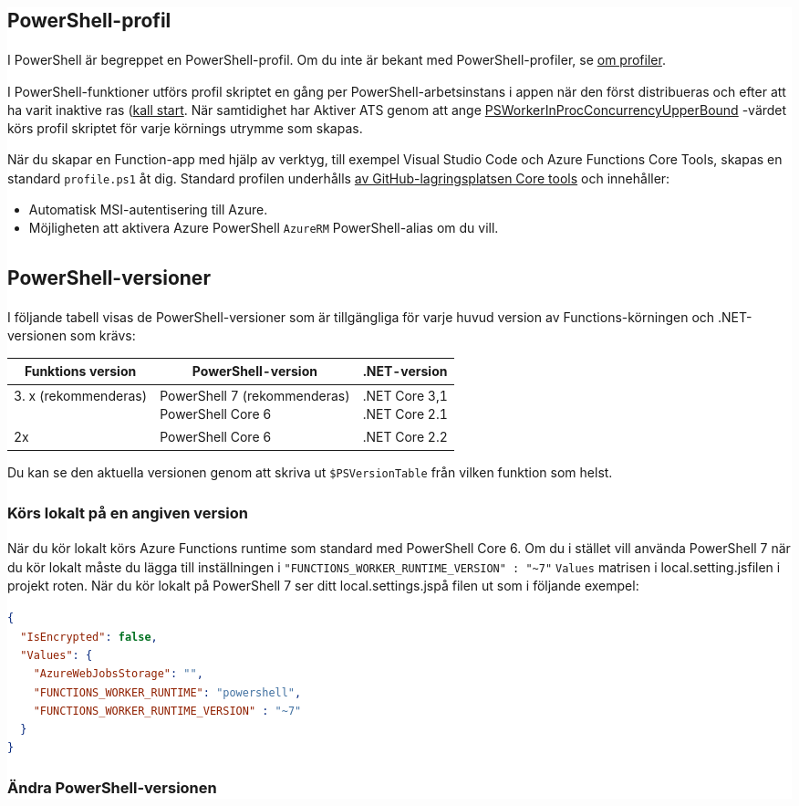 ## <a name="powershell-profile"></a>PowerShell-profil

I PowerShell är begreppet en PowerShell-profil. Om du inte är bekant med PowerShell-profiler, se [om profiler](/powershell/module/microsoft.powershell.core/about/about_profiles).

I PowerShell-funktioner utförs profil skriptet en gång per PowerShell-arbetsinstans i appen när den först distribueras och efter att ha varit inaktive ras ([kall start](#cold-start). När samtidighet har Aktiver ATS genom att ange [PSWorkerInProcConcurrencyUpperBound](#concurrency) -värdet körs profil skriptet för varje körnings utrymme som skapas.

När du skapar en Function-app med hjälp av verktyg, till exempel Visual Studio Code och Azure Functions Core Tools, skapas en standard `profile.ps1` åt dig. Standard profilen underhålls [av GitHub-lagringsplatsen Core tools](https://github.com/Azure/azure-functions-core-tools/blob/dev/src/Azure.Functions.Cli/StaticResources/profile.ps1) och innehåller:

* Automatisk MSI-autentisering till Azure.
* Möjligheten att aktivera Azure PowerShell `AzureRM` PowerShell-alias om du vill.

## <a name="powershell-versions"></a>PowerShell-versioner

I följande tabell visas de PowerShell-versioner som är tillgängliga för varje huvud version av Functions-körningen och .NET-versionen som krävs:

| Funktions version | PowerShell-version                               | .NET-version  | 
|-------------------|--------------------------------------------------|---------------|
| 3. x (rekommenderas) | PowerShell 7 (rekommenderas)<br/>PowerShell Core 6 | .NET Core 3,1<br/>.NET Core 2.1 |
| 2x               | PowerShell Core 6                                | .NET Core 2.2 |

Du kan se den aktuella versionen genom att skriva ut `$PSVersionTable` från vilken funktion som helst.

### <a name="running-local-on-a-specific-version"></a>Körs lokalt på en angiven version

När du kör lokalt körs Azure Functions runtime som standard med PowerShell Core 6. Om du i stället vill använda PowerShell 7 när du kör lokalt måste du lägga till inställningen i `"FUNCTIONS_WORKER_RUNTIME_VERSION" : "~7"` `Values` matrisen i local.setting.jsfilen i projekt roten. När du kör lokalt på PowerShell 7 ser ditt local.settings.jspå filen ut som i följande exempel: 

```json
{
  "IsEncrypted": false,
  "Values": {
    "AzureWebJobsStorage": "",
    "FUNCTIONS_WORKER_RUNTIME": "powershell",
    "FUNCTIONS_WORKER_RUNTIME_VERSION" : "~7"
  }
}
```

### <a name="changing-the-powershell-version"></a>Ändra PowerShell-versionen
